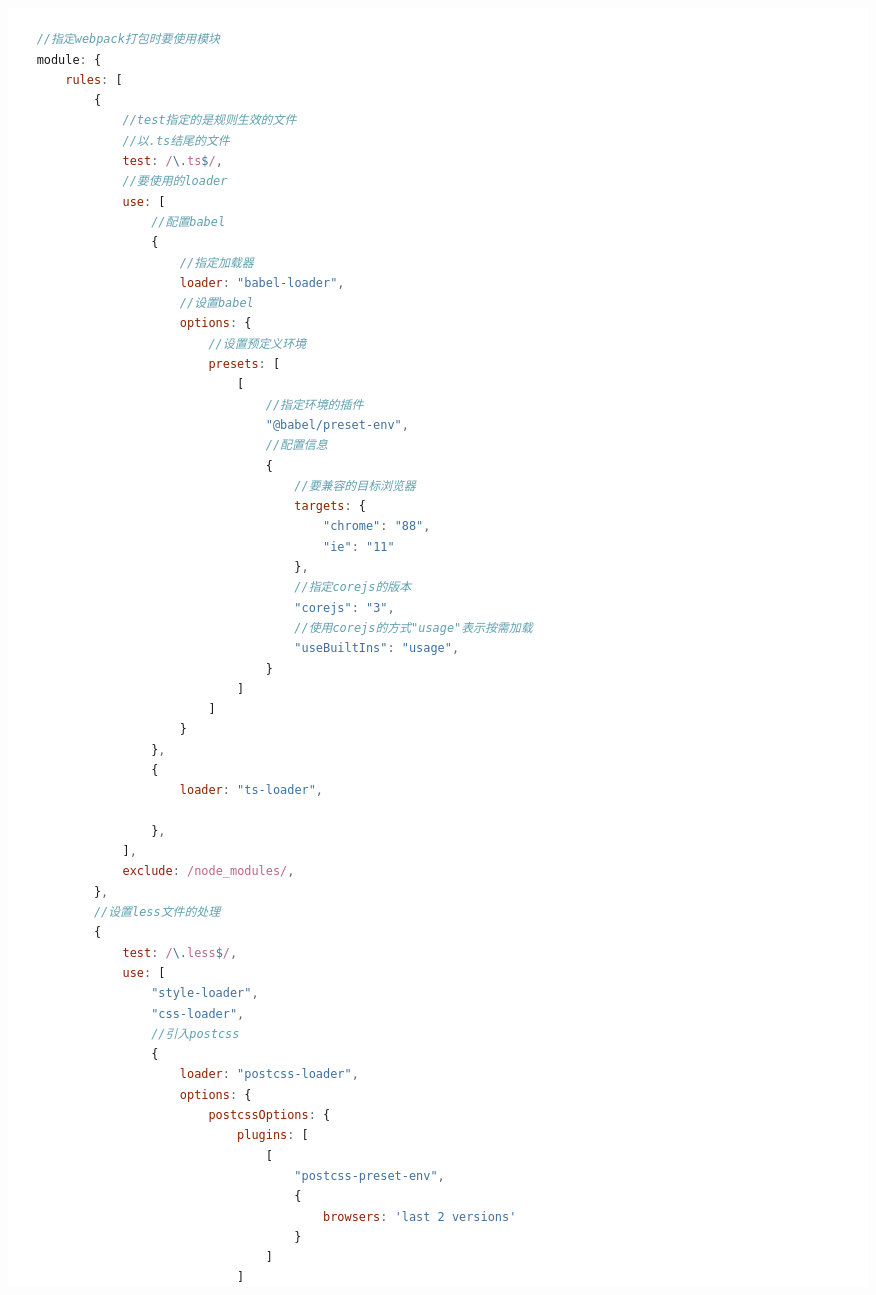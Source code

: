 ```javascript

	//指定webpack打包时要使用模块
	module: {
		rules: [
			{
				//test指定的是规则生效的文件
				//以.ts结尾的文件
				test: /\.ts$/,
				//要使用的loader
				use: [
					//配置babel
					{
						//指定加载器
						loader: "babel-loader",
						//设置babel
						options: {
							//设置预定义环境
							presets: [
								[
									//指定环境的插件
									"@babel/preset-env",
									//配置信息
									{
										//要兼容的目标浏览器
										targets: {
											"chrome": "88",
											"ie": "11"
										},
										//指定corejs的版本
										"corejs": "3",
										//使用corejs的方式"usage"表示按需加载
										"useBuiltIns": "usage",
									}
								]
							]
						}
					},
					{
						loader: "ts-loader",

					},
				],
				exclude: /node_modules/,
			},
			//设置less文件的处理
			{
				test: /\.less$/,
				use: [
					"style-loader",
					"css-loader",
					//引入postcss
					{
						loader: "postcss-loader",
						options: {
							postcssOptions: {
								plugins: [
									[
										"postcss-preset-env",
										{
											browsers: 'last 2 versions'
										}
									]
								]
```